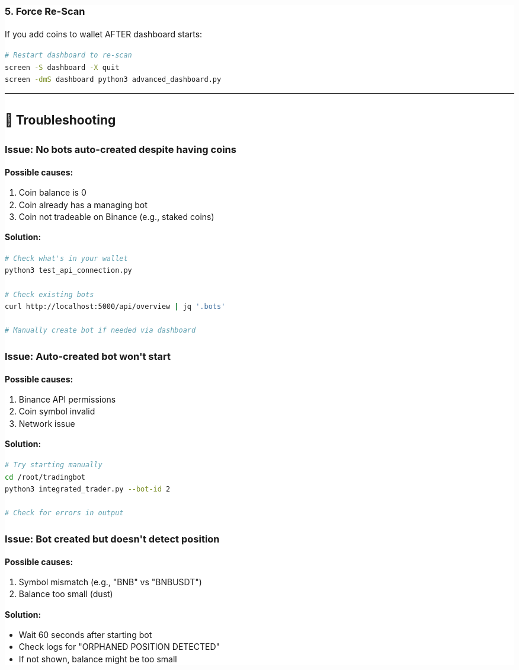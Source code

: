 ### **5. Force Re-Scan**
If you add coins to wallet AFTER dashboard starts:
```bash
# Restart dashboard to re-scan
screen -S dashboard -X quit
screen -dmS dashboard python3 advanced_dashboard.py
```

---

## **🐛 Troubleshooting**

### **Issue: No bots auto-created despite having coins**
**Possible causes:**
1. Coin balance is 0
2. Coin already has a managing bot
3. Coin not tradeable on Binance (e.g., staked coins)

**Solution:**
```bash
# Check what's in your wallet
python3 test_api_connection.py

# Check existing bots
curl http://localhost:5000/api/overview | jq '.bots'

# Manually create bot if needed via dashboard
```

### **Issue: Auto-created bot won't start**
**Possible causes:**
1. Binance API permissions
2. Coin symbol invalid
3. Network issue

**Solution:**
```bash
# Try starting manually
cd /root/tradingbot
python3 integrated_trader.py --bot-id 2

# Check for errors in output
```

### **Issue: Bot created but doesn't detect position**
**Possible causes:**
1. Symbol mismatch (e.g., "BNB" vs "BNBUSDT")
2. Balance too small (dust)

**Solution:**
- Wait 60 seconds after starting bot
- Check logs for "ORPHANED POSITION DETECTED"
- If not shown, balance might be too small
